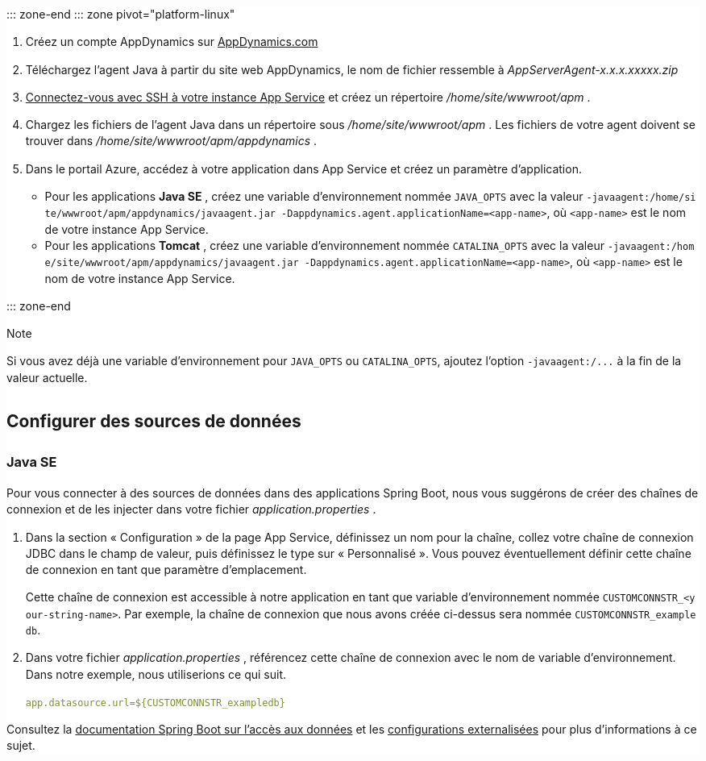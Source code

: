 ::: zone-end
::: zone pivot="platform-linux"

1. Créez un compte AppDynamics sur [AppDynamics.com](https://www.appdynamics.com/community/register/)
2. Téléchargez l’agent Java à partir du site web AppDynamics, le nom de fichier ressemble à *AppServerAgent-x.x.x.xxxxx.zip*
3. [Connectez-vous avec SSH à votre instance App Service](configure-linux-open-ssh-session.md) et créez un répertoire */home/site/wwwroot/apm* .
4. Chargez les fichiers de l’agent Java dans un répertoire sous */home/site/wwwroot/apm* . Les fichiers de votre agent doivent se trouver dans */home/site/wwwroot/apm/appdynamics* .
5. Dans le portail Azure, accédez à votre application dans App Service et créez un paramètre d’application.

   - Pour les applications **Java SE** , créez une variable d’environnement nommée `JAVA_OPTS` avec la valeur `-javaagent:/home/site/wwwroot/apm/appdynamics/javaagent.jar -Dappdynamics.agent.applicationName=<app-name>`, où `<app-name>` est le nom de votre instance App Service.
   - Pour les applications **Tomcat** , créez une variable d’environnement nommée `CATALINA_OPTS` avec la valeur `-javaagent:/home/site/wwwroot/apm/appdynamics/javaagent.jar -Dappdynamics.agent.applicationName=<app-name>`, où `<app-name>` est le nom de votre instance App Service.

::: zone-end

> [!NOTE]
>  Si vous avez déjà une variable d’environnement pour `JAVA_OPTS` ou `CATALINA_OPTS`, ajoutez l’option `-javaagent:/...` à la fin de la valeur actuelle.

## <a name="configure-data-sources"></a>Configurer des sources de données

### <a name="java-se"></a>Java SE

Pour vous connecter à des sources de données dans des applications Spring Boot, nous vous suggérons de créer des chaînes de connexion et de les injecter dans votre fichier *application.properties* .

1. Dans la section « Configuration » de la page App Service, définissez un nom pour la chaîne, collez votre chaîne de connexion JDBC dans le champ de valeur, puis définissez le type sur « Personnalisé ». Vous pouvez éventuellement définir cette chaîne de connexion en tant que paramètre d’emplacement.

    Cette chaîne de connexion est accessible à notre application en tant que variable d’environnement nommée `CUSTOMCONNSTR_<your-string-name>`. Par exemple, la chaîne de connexion que nous avons créée ci-dessus sera nommée `CUSTOMCONNSTR_exampledb`.

2. Dans votre fichier *application.properties* , référencez cette chaîne de connexion avec le nom de variable d’environnement. Dans notre exemple, nous utiliserions ce qui suit.

    ```yml
    app.datasource.url=${CUSTOMCONNSTR_exampledb}
    ```

Consultez la [documentation Spring Boot sur l’accès aux données](https://docs.spring.io/spring-boot/docs/current/reference/html/howto-data-access.html) et les [configurations externalisées](https://docs.spring.io/spring-boot/docs/current/reference/html/boot-features-external-config.html) pour plus d’informations à ce sujet.
